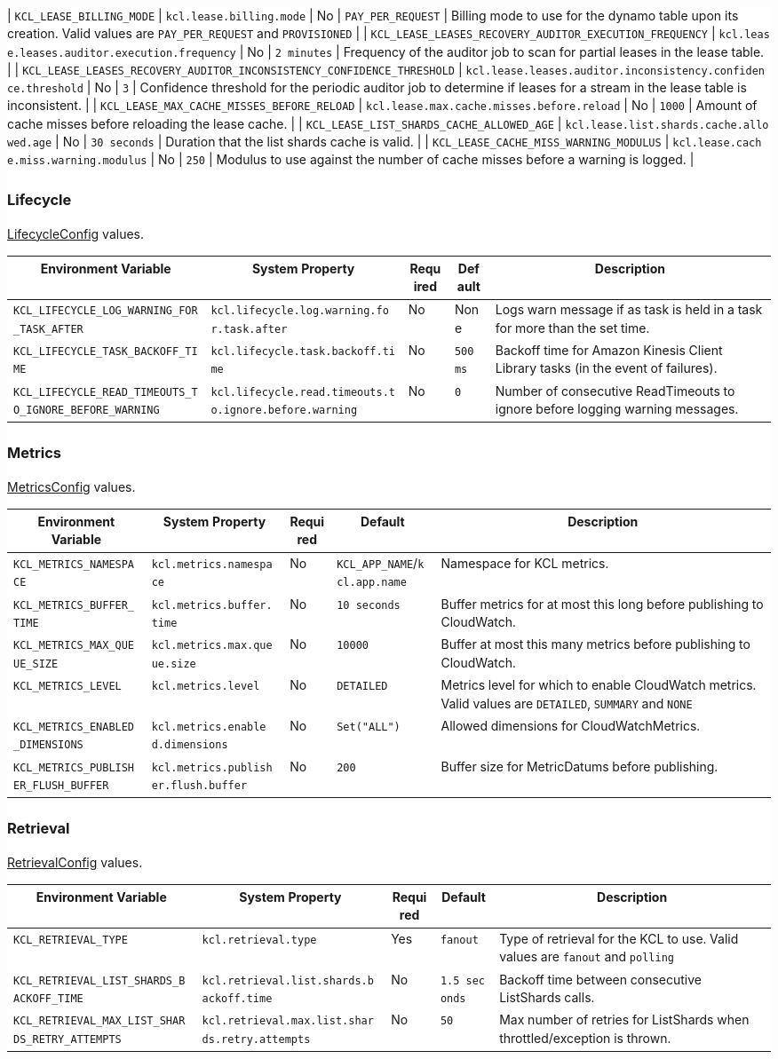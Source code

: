| `KCL_LEASE_BILLING_MODE` | `kcl.lease.billing.mode` | No | `PAY_PER_REQUEST` | Billing mode to use for the dynamo table upon its creation. Valid values are `PAY_PER_REQUEST` and `PROVISIONED` |
| `KCL_LEASE_LEASES_RECOVERY_AUDITOR_EXECUTION_FREQUENCY` | `kcl.lease.leases.auditor.execution.frequency` | No | `2 minutes` | Frequency of the auditor job to scan for partial leases in the lease table. |
| `KCL_LEASE_LEASES_RECOVERY_AUDITOR_INCONSISTENCY_CONFIDENCE_THRESHOLD` | `kcl.lease.leases.auditor.inconsistency.confidence.threshold` | No | `3` | Confidence threshold for the periodic auditor job to determine if leases for a stream in the lease table is inconsistent. |
| `KCL_LEASE_MAX_CACHE_MISSES_BEFORE_RELOAD` | `kcl.lease.max.cache.misses.before.reload` | No | `1000` | Amount of cache misses before reloading the lease cache. |
| `KCL_LEASE_LIST_SHARDS_CACHE_ALLOWED_AGE` | `kcl.lease.list.shards.cache.allowed.age` | No | `30 seconds` | Duration that the list shards cache is valid. |
| `KCL_LEASE_CACHE_MISS_WARNING_MODULUS` | `kcl.lease.cache.miss.warning.modulus` | No | `250` | Modulus to use against the number of cache misses before a warning is logged. |

### Lifecycle

[LifecycleConfig](https://github.com/awslabs/amazon-kinesis-client/blob/master/amazon-kinesis-client/src/main/java/software/amazon/kinesis/lifecycle/LifecycleConfig.java) values.

| Environment Variable | System Property | Required | Default | Description |
| - | - | - | - | - |
| `KCL_LIFECYCLE_LOG_WARNING_FOR_TASK_AFTER` | `kcl.lifecycle.log.warning.for.task.after` | No | None | Logs warn message if as task is held in a task for more than the set time. |
| `KCL_LIFECYCLE_TASK_BACKOFF_TIME` | `kcl.lifecycle.task.backoff.time` | No | `500 ms` | Backoff time for Amazon Kinesis Client Library tasks (in the event of failures). |
| `KCL_LIFECYCLE_READ_TIMEOUTS_TO_IGNORE_BEFORE_WARNING` | `kcl.lifecycle.read.timeouts.to.ignore.before.warning` | No | `0` | Number of consecutive ReadTimeouts to ignore before logging warning messages. |

### Metrics

[MetricsConfig](https://github.com/awslabs/amazon-kinesis-client/blob/master/amazon-kinesis-client/src/main/java/software/amazon/kinesis/metrics/MetricsConfig.java) values.

| Environment Variable | System Property | Required | Default | Description |
| - | - | - | - | - |
| `KCL_METRICS_NAMESPACE` | `kcl.metrics.namespace` | No | `KCL_APP_NAME`/`kcl.app.name` | Namespace for KCL metrics. |
| `KCL_METRICS_BUFFER_TIME` | `kcl.metrics.buffer.time` | No | `10 seconds` | Buffer metrics for at most this long before publishing to CloudWatch. |
| `KCL_METRICS_MAX_QUEUE_SIZE` | `kcl.metrics.max.queue.size` | No | `10000` | Buffer at most this many metrics before publishing to CloudWatch. |
| `KCL_METRICS_LEVEL` | `kcl.metrics.level` | No | `DETAILED` | Metrics level for which to enable CloudWatch metrics. Valid values are `DETAILED`, `SUMMARY` and `NONE` |
| `KCL_METRICS_ENABLED_DIMENSIONS` | `kcl.metrics.enabled.dimensions` | No | `Set("ALL")` | Allowed dimensions for CloudWatchMetrics. |
| `KCL_METRICS_PUBLISHER_FLUSH_BUFFER` | `kcl.metrics.publisher.flush.buffer` | No | `200` | Buffer size for MetricDatums before publishing. |

### Retrieval

[RetrievalConfig](https://github.com/awslabs/amazon-kinesis-client/blob/master/amazon-kinesis-client/src/main/java/software/amazon/kinesis/retrieval/RetrievalConfig.java) values.

| Environment Variable | System Property | Required | Default | Description |
| - | - | - | - | - |
| `KCL_RETRIEVAL_TYPE` | `kcl.retrieval.type` | Yes | `fanout` | Type of retrieval for the KCL to use. Valid values are `fanout` and `polling` |
| `KCL_RETRIEVAL_LIST_SHARDS_BACKOFF_TIME` | `kcl.retrieval.list.shards.backoff.time` | No | `1.5 seconds` | Backoff time between consecutive ListShards calls. |
| `KCL_RETRIEVAL_MAX_LIST_SHARDS_RETRY_ATTEMPTS` | `kcl.retrieval.max.list.shards.retry.attempts` | No | `50` | Max number of retries for ListShards when throttled/exception is thrown. |
